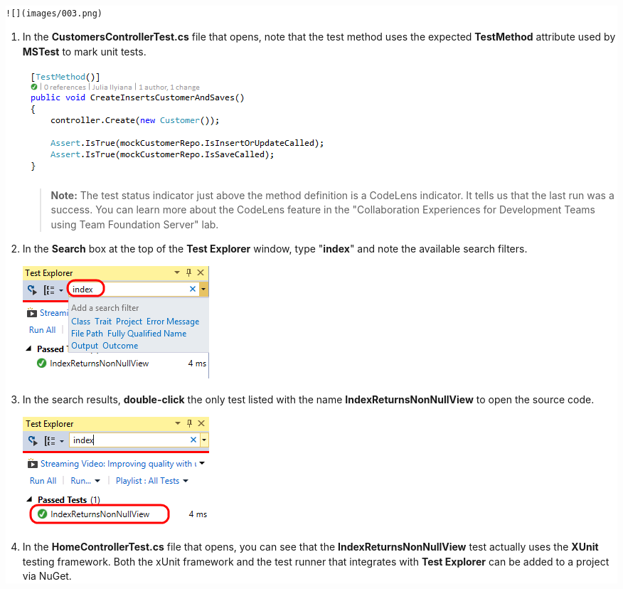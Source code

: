     ![](images/003.png)

1. In the **CustomersControllerTest.cs** file that opens, note that the test method uses the expected **TestMethod** attribute used by **MSTest** to mark unit tests.

    ![](images/004.png)

    > **Note:** The test status indicator just above the method definition is a CodeLens indicator. It tells us that the last run was a success. You can learn more about the CodeLens feature in the "Collaboration Experiences for Development Teams using Team Foundation Server" lab.

1. In the **Search** box at the top of the **Test Explorer** window, type "**index**" and note the available search filters.

    ![](images/005.png)

1. In the search results, **double-click** the only test listed with the name **IndexReturnsNonNullView** to open the source code.

    ![](images/006.png)

1. In the **HomeControllerTest.cs** file that opens, you can see that the **IndexReturnsNonNullView** test actually uses the **XUnit** testing framework. Both the xUnit framework and the test runner that integrates with **Test Explorer** can be added to a project via NuGet.

